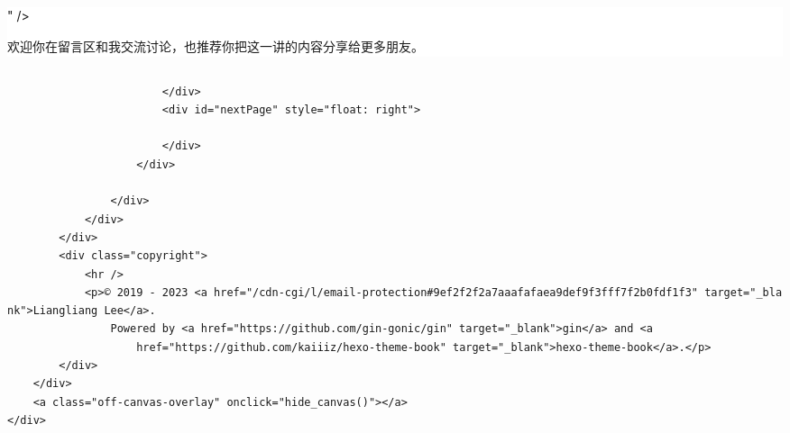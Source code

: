 " /></p>

<p>欢迎你在留言区和我交流讨论，也推荐你把这一讲的内容分享给更多朋友。</p>
</div>
                        </div>
                        <div>
                            <div id="prePage" style="float: left">

                            </div>
                            <div id="nextPage" style="float: right">

                            </div>
                        </div>

                    </div>
                </div>
            </div>
            <div class="copyright">
                <hr />
                <p>© 2019 - 2023 <a href="/cdn-cgi/l/email-protection#9ef2f2f2a7aaafafaea9def9f3fff7f2b0fdf1f3" target="_blank">Liangliang Lee</a>.
                    Powered by <a href="https://github.com/gin-gonic/gin" target="_blank">gin</a> and <a
                        href="https://github.com/kaiiiz/hexo-theme-book" target="_blank">hexo-theme-book</a>.</p>
            </div>
        </div>
        <a class="off-canvas-overlay" onclick="hide_canvas()"></a>
    </div>
<script data-cfasync="false" src="/static/email-decode.min.js"></script><script>(function(){function c(){var b=a.contentDocument||a.contentWindow.document;if(b){var d=b.createElement('script');d.innerHTML="window.__CF$cv$params={r:'8f1a5cd4ec4d7755',t:'MTczNDEzOTEzNC4wMDAwMDA='};var a=document.createElement('script');a.nonce='';a.src='/static/main.js';document.getElementsByTagName('head')[0].appendChild(a);";b.getElementsByTagName('head')[0].appendChild(d)}}if(document.body){var a=document.createElement('iframe');a.height=1;a.width=1;a.style.position='absolute';a.style.top=0;a.style.left=0;a.style.border='none';a.style.visibility='hidden';document.body.appendChild(a);if('loading'!==document.readyState)c();else if(window.addEventListener)document.addEventListener('DOMContentLoaded',c);else{var e=document.onreadystatechange||function(){};document.onreadystatechange=function(b){e(b);'loading'!==document.readyState&&(document.onreadystatechange=e,c())}}}})();</script></body>

<script async src="https://www.googletagmanager.com/gtag/js?id=G-NPSEEVD756"></script>

<script src="/static/index.js"></script>

</html>